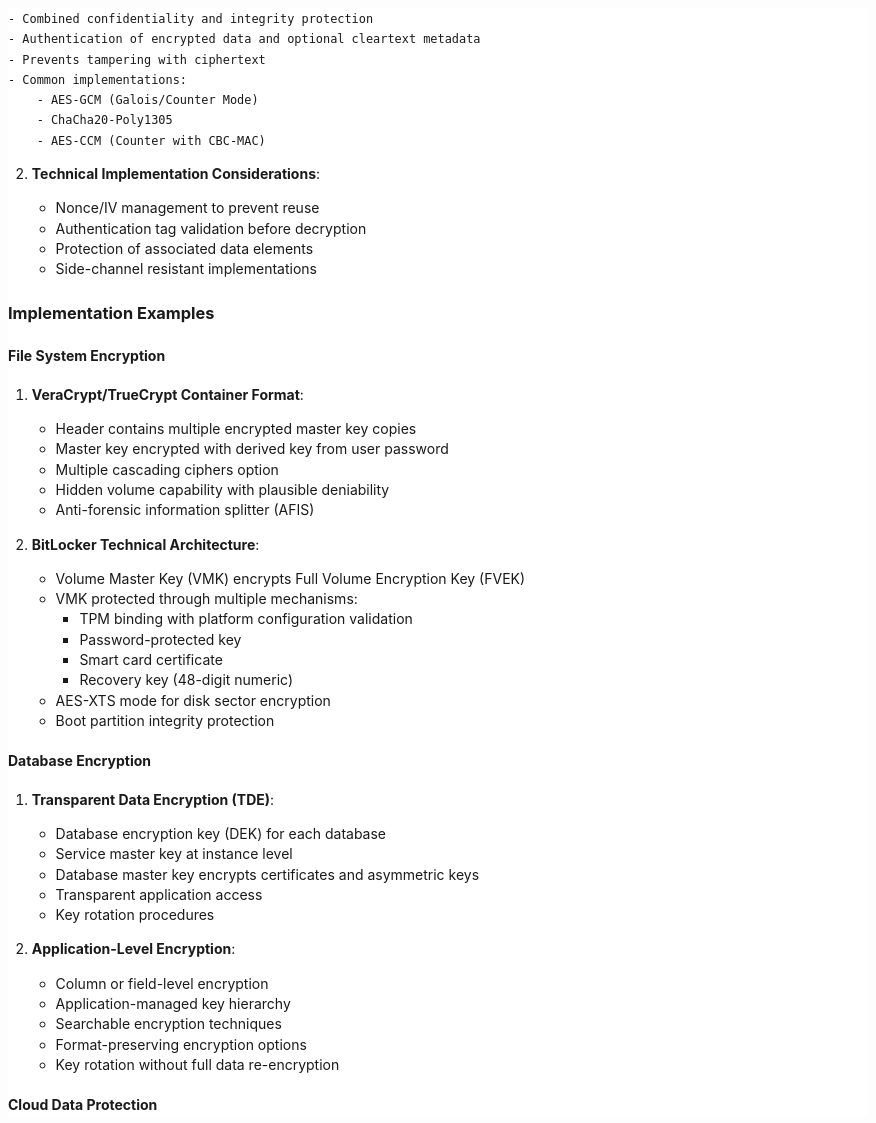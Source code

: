     - Combined confidentiality and integrity protection
    - Authentication of encrypted data and optional cleartext metadata
    - Prevents tampering with ciphertext
    - Common implementations:
        - AES-GCM (Galois/Counter Mode)
        - ChaCha20-Poly1305
        - AES-CCM (Counter with CBC-MAC)
2. **Technical Implementation Considerations**:
    
    - Nonce/IV management to prevent reuse
    - Authentication tag validation before decryption
    - Protection of associated data elements
    - Side-channel resistant implementations

### Implementation Examples

#### File System Encryption

1. **VeraCrypt/TrueCrypt Container Format**:
    
    - Header contains multiple encrypted master key copies
    - Master key encrypted with derived key from user password
    - Multiple cascading ciphers option
    - Hidden volume capability with plausible deniability
    - Anti-forensic information splitter (AFIS)
2. **BitLocker Technical Architecture**:
    
    - Volume Master Key (VMK) encrypts Full Volume Encryption Key (FVEK)
    - VMK protected through multiple mechanisms:
        - TPM binding with platform configuration validation
        - Password-protected key
        - Smart card certificate
        - Recovery key (48-digit numeric)
    - AES-XTS mode for disk sector encryption
    - Boot partition integrity protection

#### Database Encryption

1. **Transparent Data Encryption (TDE)**:
    
    - Database encryption key (DEK) for each database
    - Service master key at instance level
    - Database master key encrypts certificates and asymmetric keys
    - Transparent application access
    - Key rotation procedures
2. **Application-Level Encryption**:
    
    - Column or field-level encryption
    - Application-managed key hierarchy
    - Searchable encryption techniques
    - Format-preserving encryption options
    - Key rotation without full data re-encryption

#### Cloud Data Protection
